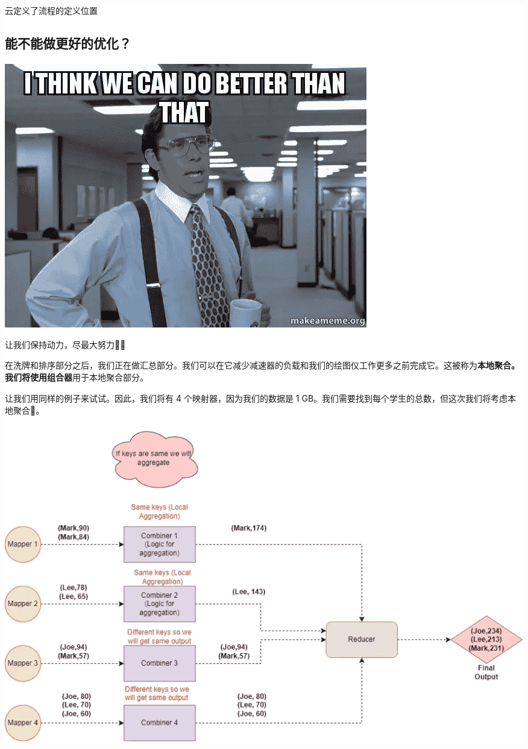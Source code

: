云定义了流程的定义位置

## 能不能做更好的优化？

![](img/9e958c7a4a36641beafdd9bf97201bdd.png)

让我们保持动力，尽最大努力🙂🙂

在洗牌和排序部分之后，我们正在做汇总部分。我们可以在它减少减速器的负载和我们的绘图仪工作更多之前完成它。这被称为**本地聚合。**我们将使用**组合器**用于本地聚合部分。

让我们用同样的例子来试试。因此，我们将有 4 个映射器，因为我们的数据是 1 GB。我们需要找到每个学生的总数，但这次我们将考虑本地聚合🏏。

![](img/b617b50af2d3696f565b302485bb0d9c.png)
